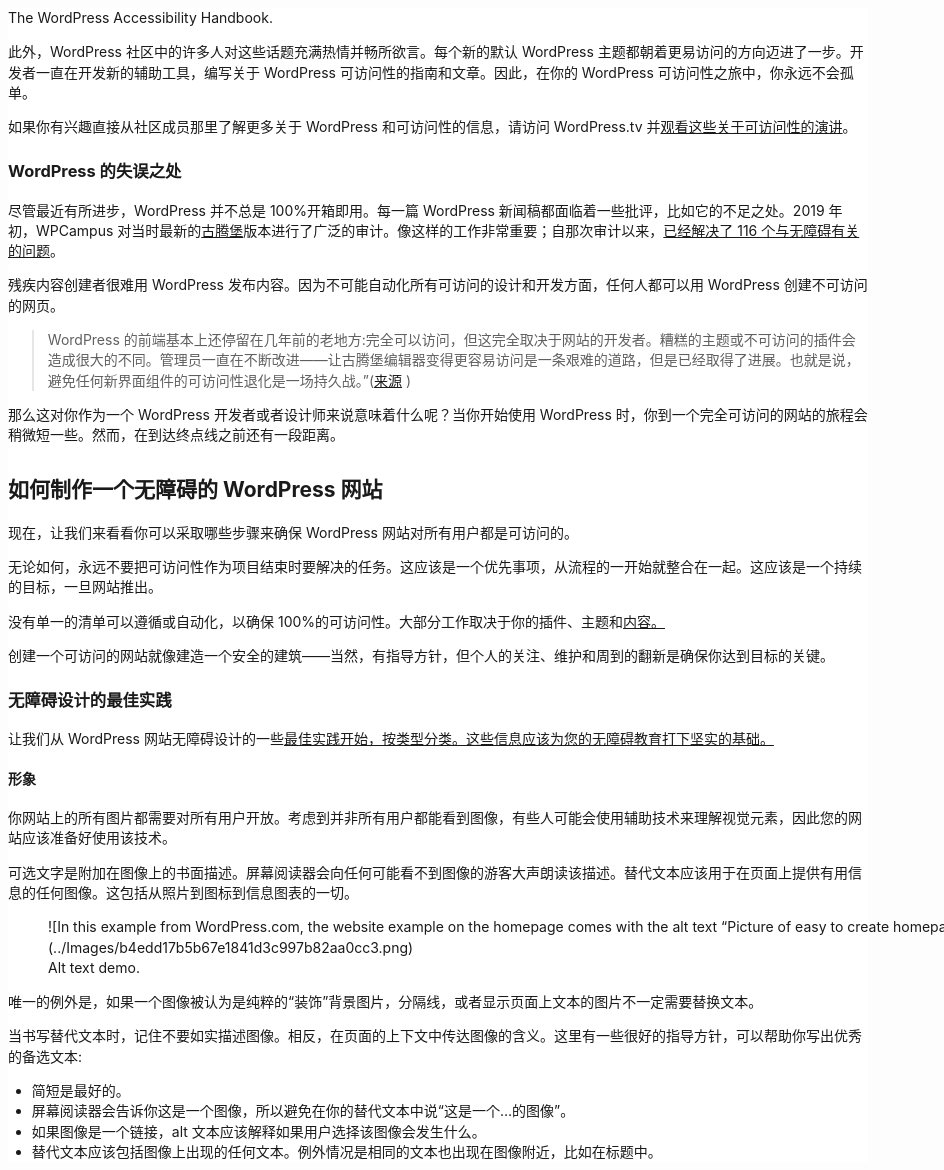 <figcaption id="caption-attachment-103501" class="wp-caption-text">The WordPress Accessibility Handbook.</figcaption>

</figure>

此外，WordPress 社区中的许多人对这些话题充满热情并畅所欲言。每个新的默认 WordPress 主题都朝着更易访问的方向迈进了一步。开发者一直在开发新的辅助工具，编写关于 WordPress 可访问性的指南和文章。因此，在你的 WordPress 可访问性之旅中，你永远不会孤单。

如果你有兴趣直接从社区成员那里了解更多关于 WordPress 和可访问性的信息，请访问 WordPress.tv 并[观看这些关于可访问性的演讲](https://wordpress.tv/?s=accessibility)。

### WordPress 的失误之处

尽管最近有所进步，WordPress 并不总是 100%开箱即用。每一篇 WordPress 新闻稿都面临着一些批评，比如它的不足之处。2019 年初，WPCampus 对当时最新的[古腾堡](https://kinsta.com/blog/gutenberg-wordpress-editor/)版本进行了广泛的审计。像这样的工作非常重要；自那次审计以来，[已经解决了 116 个与无障碍有关的问题](https://www.wpcampus.org/blog/2019/05/gutenberg-audit-results/)。

残疾内容创建者很难用 WordPress 发布内容。因为不可能自动化所有可访问的设计和开发方面，任何人都可以用 WordPress 创建不可访问的网页。

> WordPress 的前端基本上还停留在几年前的老地方:完全可以访问，但这完全取决于网站的开发者。糟糕的主题或不可访问的插件会造成很大的不同。管理员一直在不断改进——让古腾堡编辑器变得更容易访问是一条艰难的道路，但是已经取得了进展。也就是说，避免任何新界面组件的可访问性退化是一场持久战。”([来源](https://www.joedolson.com/) )

那么这对你作为一个 WordPress 开发者或者设计师来说意味着什么呢？当你开始使用 WordPress 时，你到一个完全可访问的网站的旅程会稍微短一些。然而，在到达终点线之前还有一段距离。

## 如何制作一个无障碍的 WordPress 网站

现在，让我们来看看你可以采取哪些步骤来确保 WordPress 网站对所有用户都是可访问的。

无论如何，永远不要把可访问性作为项目结束时要解决的任务。这应该是一个优先事项，从流程的一开始就整合在一起。这应该是一个持续的目标，一旦网站推出。

没有单一的清单可以遵循或自动化，以确保 100%的可访问性。大部分工作取决于你的插件、主题和[内容。](https://kinsta.com/blog/evergreen-content/)

创建一个可访问的网站就像建造一个安全的建筑——当然，有指导方针，但个人的关注、维护和周到的翻新是确保你达到目标的关键。

### 无障碍设计的最佳实践

让我们从 WordPress 网站无障碍设计的一些[最佳实践开始，按类型分类。这些信息应该为您的无障碍教育打下坚实的基础。](https://kinsta.com/blog/web-design-best-practices/#accessibility-standards)

#### 形象

你网站上的所有图片都需要对所有用户开放。考虑到并非所有用户都能看到图像，有些人可能会使用辅助技术来理解视觉元素，因此您的网站应该准备好使用该技术。

可选文字是附加在图像上的书面描述。屏幕阅读器会向任何可能看不到图像的游客大声朗读该描述。替代文本应该用于在页面上提供有用信息的任何图像。这包括从照片到图标到信息图表的一切。

<figure id="attachment_103502" aria-describedby="caption-attachment-103502" style="width: 1024px" class="wp-caption alignnone">![In this example from WordPress.com, the website example on the homepage comes with the alt text “Picture of easy to create homepage”.](../Images/b4edd17b5b67e1841d3c997b82aa0cc3.png)

<figcaption id="caption-attachment-103502" class="wp-caption-text">Alt text demo.</figcaption>

</figure>

唯一的例外是，如果一个图像被认为是纯粹的“装饰”背景图片，分隔线，或者显示页面上文本的图片不一定需要替换文本。

当书写替代文本时，记住不要如实描述图像。相反，在页面的上下文中传达图像的含义。这里有一些很好的指导方针，可以帮助你写出优秀的备选文本:

*   简短是最好的。
*   屏幕阅读器会告诉你这是一个图像，所以避免在你的替代文本中说“这是一个…的图像”。
*   如果图像是一个链接，alt 文本应该解释如果用户选择该图像会发生什么。
*   替代文本应该包括图像上出现的任何文本。例外情况是相同的文本也出现在图像附近，比如在标题中。
